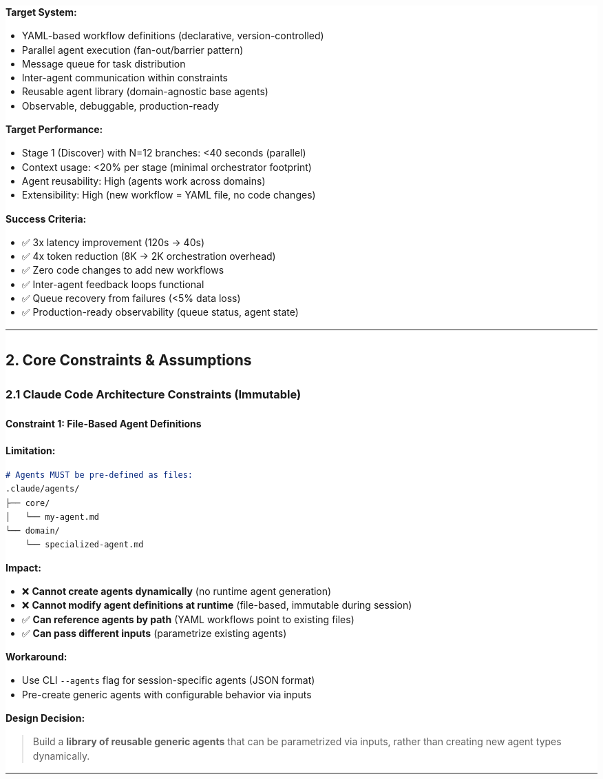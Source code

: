 **Target System:**
- YAML-based workflow definitions (declarative, version-controlled)
- Parallel agent execution (fan-out/barrier pattern)
- Message queue for task distribution
- Inter-agent communication within constraints
- Reusable agent library (domain-agnostic base agents)
- Observable, debuggable, production-ready

**Target Performance:**
- Stage 1 (Discover) with N=12 branches: <40 seconds (parallel)
- Context usage: <20% per stage (minimal orchestrator footprint)
- Agent reusability: High (agents work across domains)
- Extensibility: High (new workflow = YAML file, no code changes)

**Success Criteria:**
- ✅ 3x latency improvement (120s → 40s)
- ✅ 4x token reduction (8K → 2K orchestration overhead)
- ✅ Zero code changes to add new workflows
- ✅ Inter-agent feedback loops functional
- ✅ Queue recovery from failures (<5% data loss)
- ✅ Production-ready observability (queue status, agent state)

---

## 2. Core Constraints & Assumptions

### 2.1 Claude Code Architecture Constraints (Immutable)

#### **Constraint 1: File-Based Agent Definitions**

**Limitation:**
```markdown
# Agents MUST be pre-defined as files:
.claude/agents/
├── core/
│   └── my-agent.md
└── domain/
    └── specialized-agent.md
```

**Impact:**
- ❌ **Cannot create agents dynamically** (no runtime agent generation)
- ❌ **Cannot modify agent definitions at runtime** (file-based, immutable during session)
- ✅ **Can reference agents by path** (YAML workflows point to existing files)
- ✅ **Can pass different inputs** (parametrize existing agents)

**Workaround:**
- Use CLI `--agents` flag for session-specific agents (JSON format)
- Pre-create generic agents with configurable behavior via inputs

**Design Decision:**
> Build a **library of reusable generic agents** that can be parametrized via inputs, rather than creating new agent types dynamically.

---